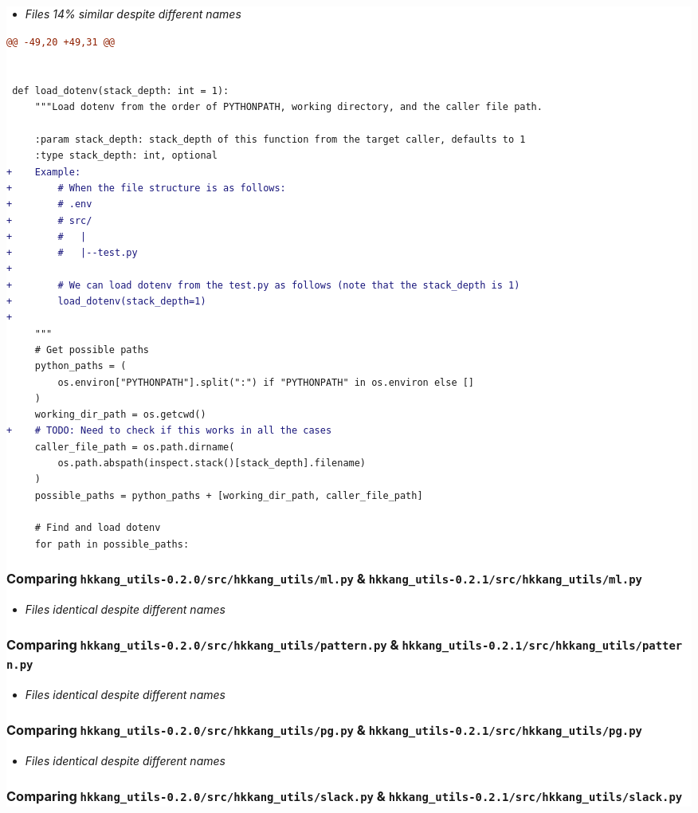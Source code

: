  * *Files 14% similar despite different names*

```diff
@@ -49,20 +49,31 @@
 
 
 def load_dotenv(stack_depth: int = 1):
     """Load dotenv from the order of PYTHONPATH, working directory, and the caller file path.
 
     :param stack_depth: stack_depth of this function from the target caller, defaults to 1
     :type stack_depth: int, optional
+    Example:
+        # When the file structure is as follows:
+        # .env
+        # src/
+        #   |
+        #   |--test.py
+
+        # We can load dotenv from the test.py as follows (note that the stack_depth is 1)
+        load_dotenv(stack_depth=1)
+
     """
     # Get possible paths
     python_paths = (
         os.environ["PYTHONPATH"].split(":") if "PYTHONPATH" in os.environ else []
     )
     working_dir_path = os.getcwd()
+    # TODO: Need to check if this works in all the cases
     caller_file_path = os.path.dirname(
         os.path.abspath(inspect.stack()[stack_depth].filename)
     )
     possible_paths = python_paths + [working_dir_path, caller_file_path]
 
     # Find and load dotenv
     for path in possible_paths:
```

### Comparing `hkkang_utils-0.2.0/src/hkkang_utils/ml.py` & `hkkang_utils-0.2.1/src/hkkang_utils/ml.py`

 * *Files identical despite different names*

### Comparing `hkkang_utils-0.2.0/src/hkkang_utils/pattern.py` & `hkkang_utils-0.2.1/src/hkkang_utils/pattern.py`

 * *Files identical despite different names*

### Comparing `hkkang_utils-0.2.0/src/hkkang_utils/pg.py` & `hkkang_utils-0.2.1/src/hkkang_utils/pg.py`

 * *Files identical despite different names*

### Comparing `hkkang_utils-0.2.0/src/hkkang_utils/slack.py` & `hkkang_utils-0.2.1/src/hkkang_utils/slack.py`

